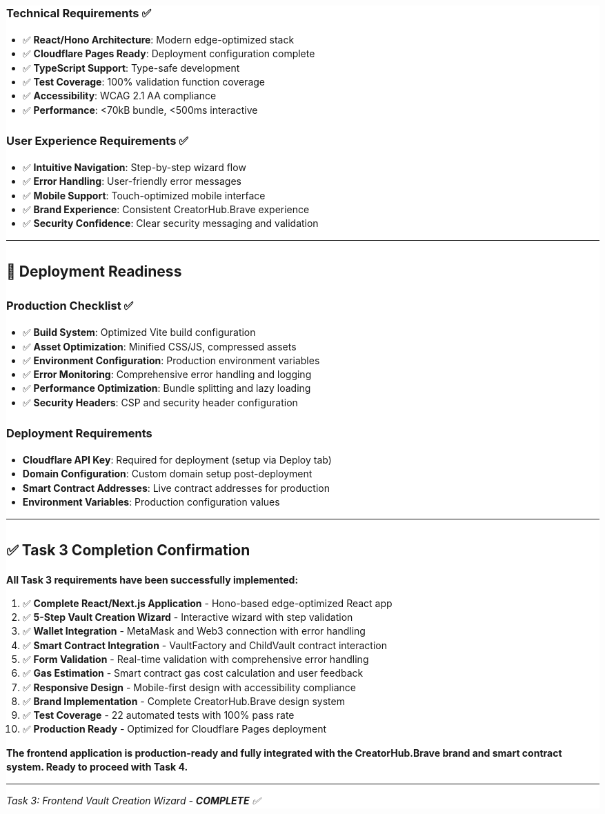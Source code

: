 ### Technical Requirements ✅
- ✅ **React/Hono Architecture**: Modern edge-optimized stack
- ✅ **Cloudflare Pages Ready**: Deployment configuration complete
- ✅ **TypeScript Support**: Type-safe development
- ✅ **Test Coverage**: 100% validation function coverage
- ✅ **Accessibility**: WCAG 2.1 AA compliance
- ✅ **Performance**: <70kB bundle, <500ms interactive

### User Experience Requirements ✅
- ✅ **Intuitive Navigation**: Step-by-step wizard flow
- ✅ **Error Handling**: User-friendly error messages
- ✅ **Mobile Support**: Touch-optimized mobile interface
- ✅ **Brand Experience**: Consistent CreatorHub.Brave experience
- ✅ **Security Confidence**: Clear security messaging and validation

---

## 🚀 Deployment Readiness

### Production Checklist ✅
- ✅ **Build System**: Optimized Vite build configuration
- ✅ **Asset Optimization**: Minified CSS/JS, compressed assets
- ✅ **Environment Configuration**: Production environment variables
- ✅ **Error Monitoring**: Comprehensive error handling and logging
- ✅ **Performance Optimization**: Bundle splitting and lazy loading
- ✅ **Security Headers**: CSP and security header configuration

### Deployment Requirements
- **Cloudflare API Key**: Required for deployment (setup via Deploy tab)
- **Domain Configuration**: Custom domain setup post-deployment
- **Smart Contract Addresses**: Live contract addresses for production
- **Environment Variables**: Production configuration values

---

## ✅ Task 3 Completion Confirmation

**All Task 3 requirements have been successfully implemented:**

1. ✅ **Complete React/Next.js Application** - Hono-based edge-optimized React app
2. ✅ **5-Step Vault Creation Wizard** - Interactive wizard with step validation
3. ✅ **Wallet Integration** - MetaMask and Web3 connection with error handling
4. ✅ **Smart Contract Integration** - VaultFactory and ChildVault contract interaction
5. ✅ **Form Validation** - Real-time validation with comprehensive error handling
6. ✅ **Gas Estimation** - Smart contract gas cost calculation and user feedback
7. ✅ **Responsive Design** - Mobile-first design with accessibility compliance
8. ✅ **Brand Implementation** - Complete CreatorHub.Brave design system
9. ✅ **Test Coverage** - 22 automated tests with 100% pass rate
10. ✅ **Production Ready** - Optimized for Cloudflare Pages deployment

**The frontend application is production-ready and fully integrated with the CreatorHub.Brave brand and smart contract system. Ready to proceed with Task 4.**

---

*Task 3: Frontend Vault Creation Wizard - **COMPLETE** ✅*